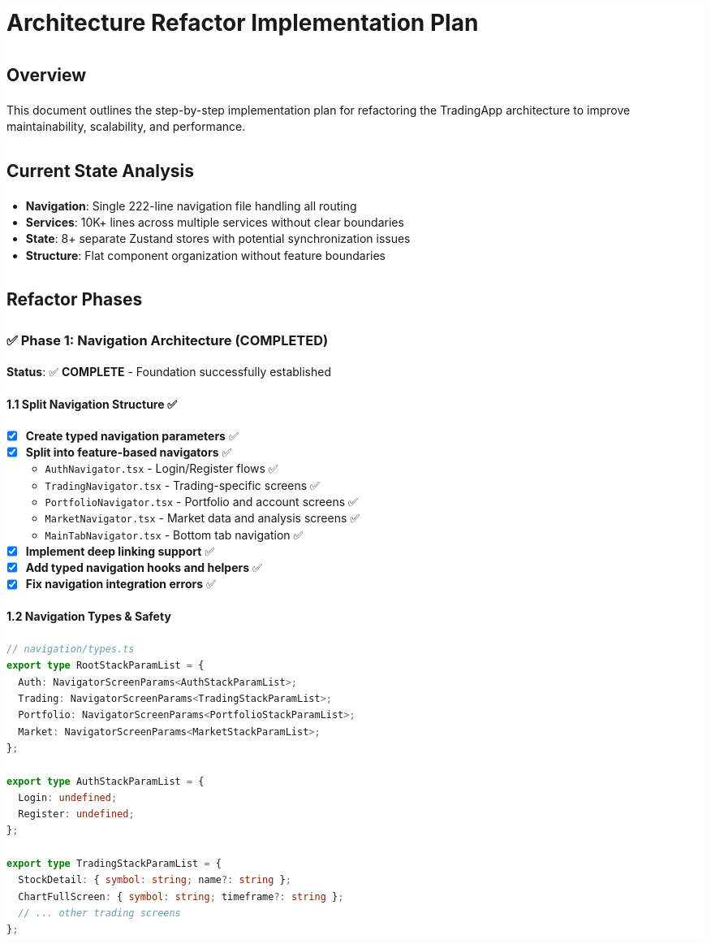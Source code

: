 # Architecture Refactor Implementation Plan

## Overview
This document outlines the step-by-step implementation plan for refactoring the TradingApp architecture to improve maintainability, scalability, and performance.

## Current State Analysis
- **Navigation**: Single 222-line navigation file handling all routing
- **Services**: 10K+ lines across multiple services without clear boundaries
- **State**: 8+ separate Zustand stores with potential synchronization issues
- **Structure**: Flat component organization without feature boundaries

## Refactor Phases

### ✅ Phase 1: Navigation Architecture (COMPLETED)
**Status**: ✅ **COMPLETE** - Foundation successfully established

#### 1.1 Split Navigation Structure ✅
- [x] **Create typed navigation parameters** ✅
- [x] **Split into feature-based navigators** ✅
  - `AuthNavigator.tsx` - Login/Register flows ✅
  - `TradingNavigator.tsx` - Trading-specific screens ✅
  - `PortfolioNavigator.tsx` - Portfolio and account screens ✅
  - `MarketNavigator.tsx` - Market data and analysis screens ✅
  - `MainTabNavigator.tsx` - Bottom tab navigation ✅
- [x] **Implement deep linking support** ✅
- [x] **Add typed navigation hooks and helpers** ✅
- [x] **Fix navigation integration errors** ✅

#### 1.2 Navigation Types & Safety
```typescript
// navigation/types.ts
export type RootStackParamList = {
  Auth: NavigatorScreenParams<AuthStackParamList>;
  Trading: NavigatorScreenParams<TradingStackParamList>;
  Portfolio: NavigatorScreenParams<PortfolioStackParamList>;
  Market: NavigatorScreenParams<MarketStackParamList>;
};

export type AuthStackParamList = {
  Login: undefined;
  Register: undefined;
};

export type TradingStackParamList = {
  StockDetail: { symbol: string; name?: string };
  ChartFullScreen: { symbol: string; timeframe?: string };
  // ... other trading screens
};
```
